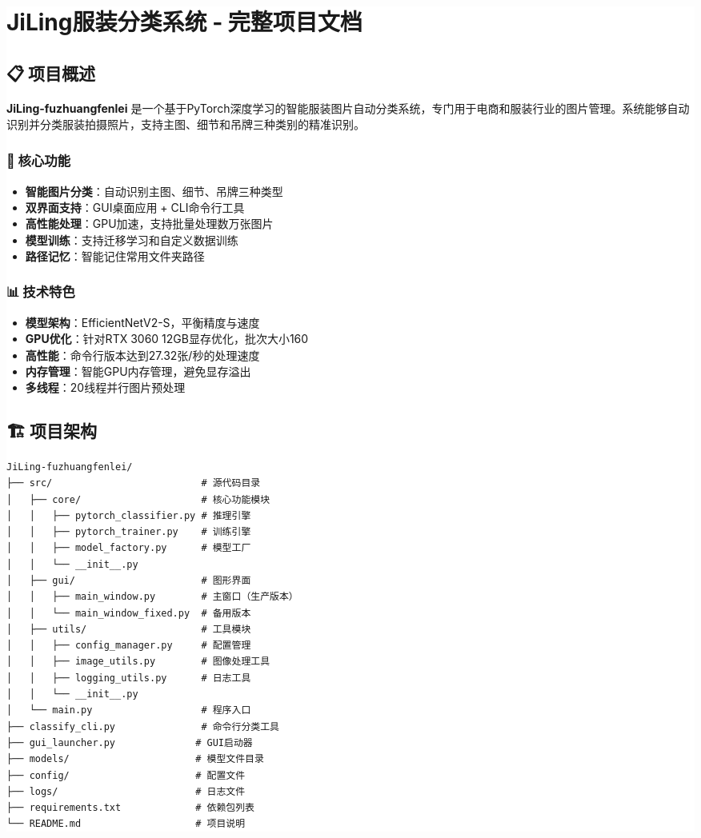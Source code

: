 # JiLing服装分类系统 - 完整项目文档

## 📋 项目概述

**JiLing-fuzhuangfenlei** 是一个基于PyTorch深度学习的智能服装图片自动分类系统，专门用于电商和服装行业的图片管理。系统能够自动识别并分类服装拍摄照片，支持主图、细节和吊牌三种类别的精准识别。

### 🎯 核心功能
- **智能图片分类**：自动识别主图、细节、吊牌三种类型
- **双界面支持**：GUI桌面应用 + CLI命令行工具
- **高性能处理**：GPU加速，支持批量处理数万张图片
- **模型训练**：支持迁移学习和自定义数据训练
- **路径记忆**：智能记住常用文件夹路径

### 📊 技术特色
- **模型架构**：EfficientNetV2-S，平衡精度与速度
- **GPU优化**：针对RTX 3060 12GB显存优化，批次大小160
- **高性能**：命令行版本达到27.32张/秒的处理速度
- **内存管理**：智能GPU内存管理，避免显存溢出
- **多线程**：20线程并行图片预处理

## 🏗️ 项目架构

```
JiLing-fuzhuangfenlei/
├── src/                          # 源代码目录
│   ├── core/                     # 核心功能模块
│   │   ├── pytorch_classifier.py # 推理引擎
│   │   ├── pytorch_trainer.py    # 训练引擎
│   │   ├── model_factory.py      # 模型工厂
│   │   └── __init__.py
│   ├── gui/                      # 图形界面
│   │   ├── main_window.py        # 主窗口（生产版本）
│   │   └── main_window_fixed.py  # 备用版本
│   ├── utils/                    # 工具模块
│   │   ├── config_manager.py     # 配置管理
│   │   ├── image_utils.py        # 图像处理工具
│   │   ├── logging_utils.py      # 日志工具
│   │   └── __init__.py
│   └── main.py                   # 程序入口
├── classify_cli.py               # 命令行分类工具
├── gui_launcher.py              # GUI启动器
├── models/                      # 模型文件目录
├── config/                      # 配置文件
├── logs/                        # 日志文件
├── requirements.txt             # 依赖包列表
└── README.md                    # 项目说明
```

